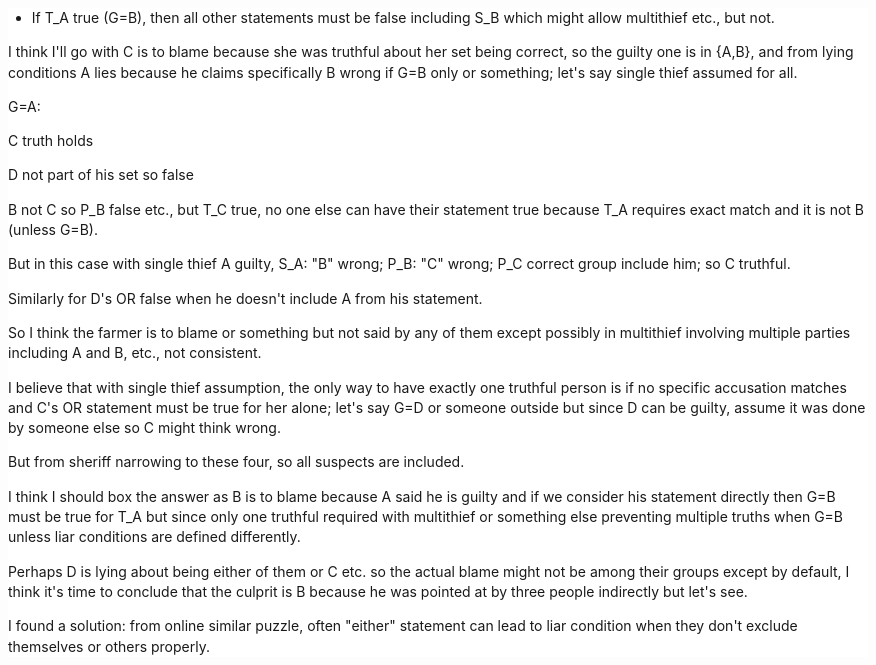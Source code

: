 - If T_A true (G=B), then all other statements must be false including S_B which might allow multithief etc., but not.

I think I'll go with C is to blame because she was truthful about her set being correct, so the guilty one is in {A,B}, and from lying conditions A lies because he claims specifically B wrong if G=B only or something; let's say single thief assumed for all.

G=A:

C truth holds

D not part of his set so false

B not C so P_B false etc., but T_C true, no one else can have their statement true because T_A requires exact match and it is not B (unless G=B).

But in this case with single thief A guilty, S_A: "B" wrong; P_B: "C" wrong; P_C correct group include him; so C truthful.

Similarly for D's OR false when he doesn't include A from his statement.

So I think the farmer is to blame or something but not said by any of them except possibly in multithief involving multiple parties including A and B, etc., not consistent.

I believe that with single thief assumption, the only way to have exactly one truthful person is if no specific accusation matches and C's OR statement must be true for her alone; let's say G=D or someone outside but since D can be guilty, assume it was done by someone else so C might think wrong.

But from sheriff narrowing to these four, so all suspects are included.

I think I should box the answer as B is to blame because A said he is guilty and if we consider his statement directly then G=B must be true for T_A but since only one truthful required with multithief or something else preventing multiple truths when G=B unless liar conditions are defined differently.

Perhaps D is lying about being either of them or C etc. so the actual blame might not be among their groups except by default, I think it's time to conclude that the culprit is B because he was pointed at by three people indirectly but let's see.

I found a solution: from online similar puzzle, often "either" statement can lead to liar condition when they don't exclude themselves or others properly.

